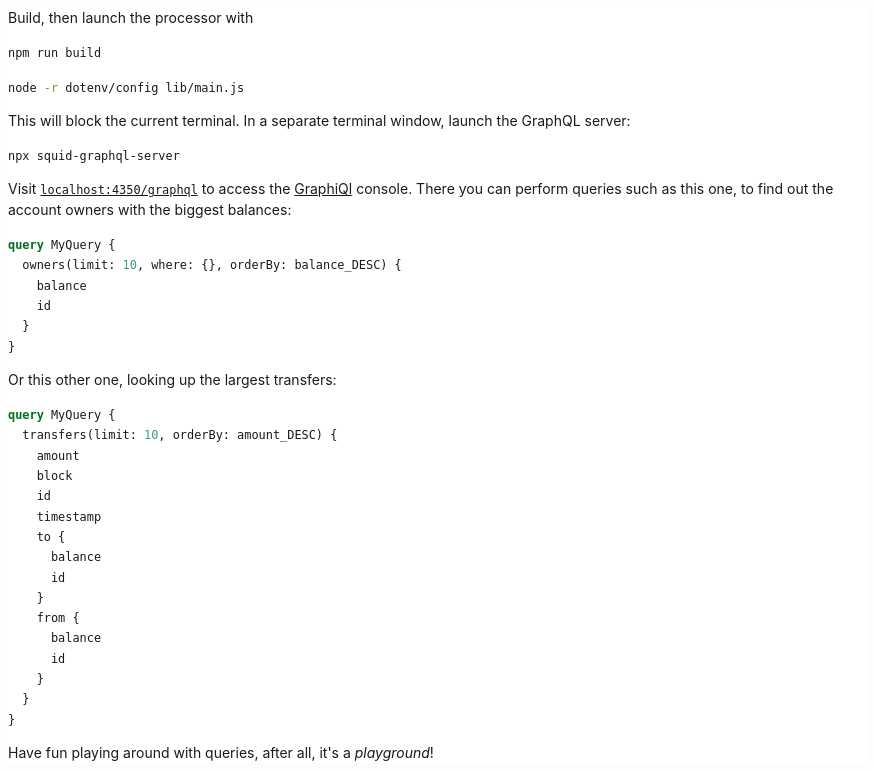 Build, then launch the processor with
```bash
npm run build
```
```bash
node -r dotenv/config lib/main.js
```
This will block the current terminal. In a separate terminal window, launch the GraphQL server:

```bash
npx squid-graphql-server
```

Visit [`localhost:4350/graphql`](http://localhost:4350/graphql) to access the [GraphiQl](https://github.com/graphql/graphiql) console. There you can perform queries such as this one, to find out the account owners with the biggest balances:

```graphql
query MyQuery {
  owners(limit: 10, where: {}, orderBy: balance_DESC) {
    balance
    id
  }
}
```

Or this other one, looking up the largest transfers:

```graphql
query MyQuery {
  transfers(limit: 10, orderBy: amount_DESC) {
    amount
    block
    id
    timestamp
    to {
      balance
      id
    }
    from {
      balance
      id
    }
  }
}

```

Have fun playing around with queries, after all, it's a _playground_!
